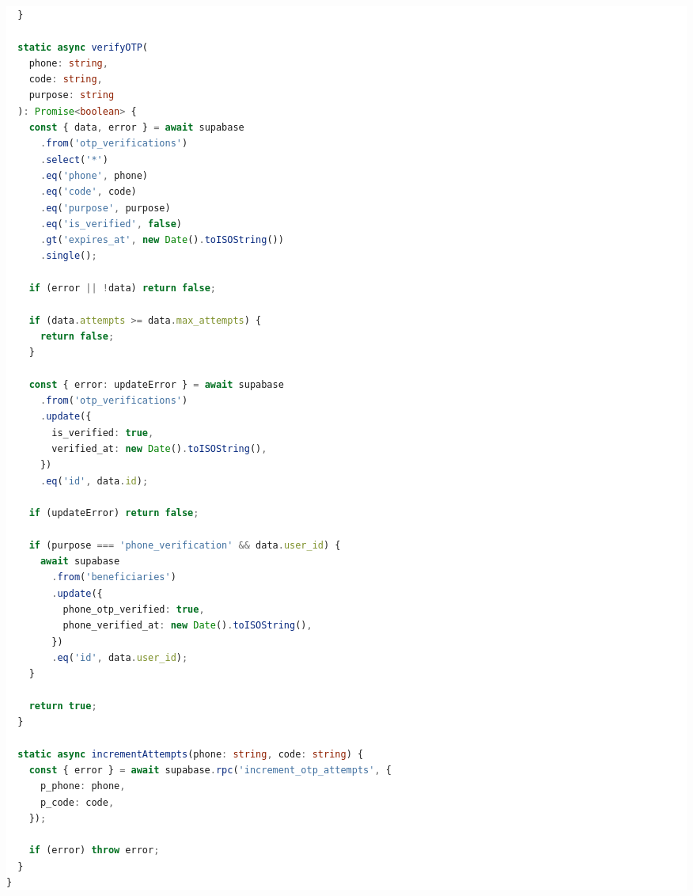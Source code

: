 ```typescript
  }

  static async verifyOTP(
    phone: string,
    code: string,
    purpose: string
  ): Promise<boolean> {
    const { data, error } = await supabase
      .from('otp_verifications')
      .select('*')
      .eq('phone', phone)
      .eq('code', code)
      .eq('purpose', purpose)
      .eq('is_verified', false)
      .gt('expires_at', new Date().toISOString())
      .single();

    if (error || !data) return false;

    if (data.attempts >= data.max_attempts) {
      return false;
    }

    const { error: updateError } = await supabase
      .from('otp_verifications')
      .update({
        is_verified: true,
        verified_at: new Date().toISOString(),
      })
      .eq('id', data.id);

    if (updateError) return false;

    if (purpose === 'phone_verification' && data.user_id) {
      await supabase
        .from('beneficiaries')
        .update({
          phone_otp_verified: true,
          phone_verified_at: new Date().toISOString(),
        })
        .eq('id', data.user_id);
    }

    return true;
  }

  static async incrementAttempts(phone: string, code: string) {
    const { error } = await supabase.rpc('increment_otp_attempts', {
      p_phone: phone,
      p_code: code,
    });

    if (error) throw error;
  }
}
```
